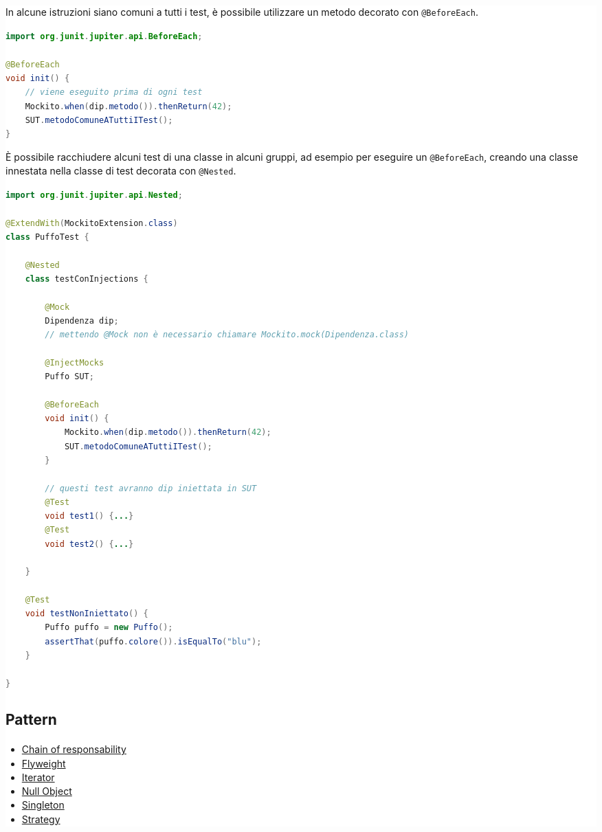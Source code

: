 In alcune istruzioni siano comuni a tutti i test, è possibile utilizzare un metodo decorato con `@BeforeEach`.

```java
import org.junit.jupiter.api.BeforeEach;

@BeforeEach
void init() {
	// viene eseguito prima di ogni test
    Mockito.when(dip.metodo()).thenReturn(42);
    SUT.metodoComuneATuttiITest();
}
```

È possibile racchiudere alcuni test di una classe in alcuni gruppi, ad esempio per eseguire un `@BeforeEach`, creando una classe innestata nella classe di test decorata con `@Nested`.

```java
import org.junit.jupiter.api.Nested;

@ExtendWith(MockitoExtension.class)
class PuffoTest {

	@Nested
	class testConInjections {

		@Mock
	    Dipendenza dip;
	    // mettendo @Mock non è necessario chiamare Mockito.mock(Dipendenza.class)

	    @InjectMocks
		Puffo SUT;

		@BeforeEach
		void init() {
			Mockito.when(dip.metodo()).thenReturn(42);
		    SUT.metodoComuneATuttiITest();
		}

		// questi test avranno dip iniettata in SUT
		@Test
		void test1() {...}
		@Test
		void test2() {...}

	}

	@Test
	void testNonIniettato() {
		Puffo puffo = new Puffo();
		assertThat(puffo.colore()).isEqualTo("blu");
	}

}
```

## Pattern

- [Chain of responsability](./Pattern/ChainOfResponsability.md)
- [Flyweight](./Pattern/Flyweight.md)
- [Iterator](./Pattern/Iterator.md)
- [Null Object](./Pattern/NullObject.md)
- [Singleton](./Pattern/Singleton.md)
- [Strategy](./Pattern/Strategy.md)
